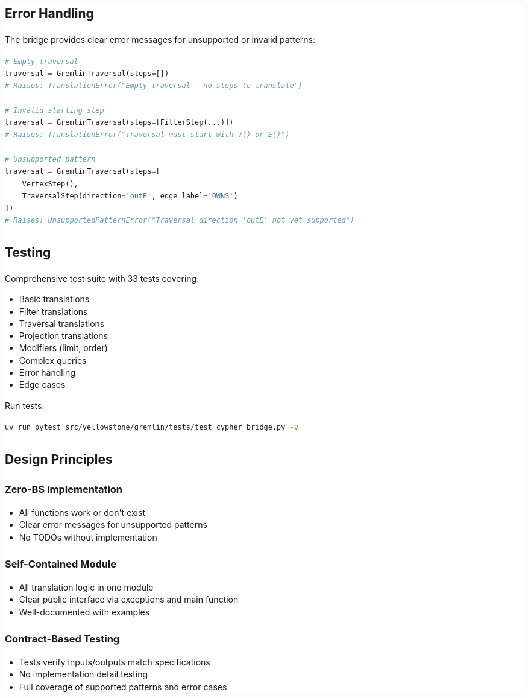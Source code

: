 ## Error Handling

The bridge provides clear error messages for unsupported or invalid patterns:

```python
# Empty traversal
traversal = GremlinTraversal(steps=[])
# Raises: TranslationError("Empty traversal - no steps to translate")

# Invalid starting step
traversal = GremlinTraversal(steps=[FilterStep(...)])
# Raises: TranslationError("Traversal must start with V() or E()")

# Unsupported pattern
traversal = GremlinTraversal(steps=[
    VertexStep(),
    TraversalStep(direction='outE', edge_label='OWNS')
])
# Raises: UnsupportedPatternError("Traversal direction 'outE' not yet supported")
```

## Testing

Comprehensive test suite with 33 tests covering:
- Basic translations
- Filter translations
- Traversal translations
- Projection translations
- Modifiers (limit, order)
- Complex queries
- Error handling
- Edge cases

Run tests:
```bash
uv run pytest src/yellowstone/gremlin/tests/test_cypher_bridge.py -v
```

## Design Principles

### Zero-BS Implementation
- All functions work or don't exist
- Clear error messages for unsupported patterns
- No TODOs without implementation

### Self-Contained Module
- All translation logic in one module
- Clear public interface via exceptions and main function
- Well-documented with examples

### Contract-Based Testing
- Tests verify inputs/outputs match specifications
- No implementation detail testing
- Full coverage of supported patterns and error cases
